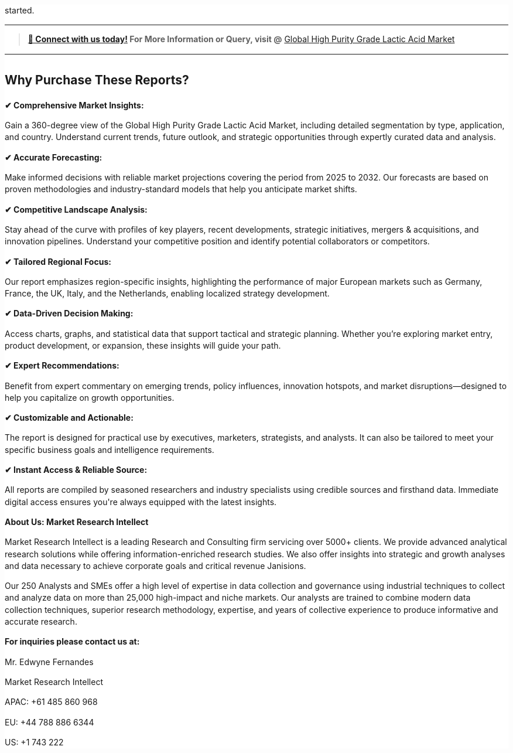 started.</p><hr /><blockquote><p><span class="font-[700]"><strong><a href="https://www.marketresearchintellect.com/product/global-high-purity-grade-lactic-acid-market/?utm_source=Linkedin&utm_medium=019">📩 Connect with us today!</a> For More Information or Query, visit&nbsp;@</strong>&nbsp;</span><span class="font-[700]"><a href="https://www.marketresearchintellect.com/product/global-high-purity-grade-lactic-acid-market/?utm_source=Linkedin&utm_medium=019" target="_blank" data-tracking-control-name="article-ssr-frontend-pulse_little-text-block" data-tracking-will-navigate="" data-test-link="">Global High Purity Grade Lactic Acid Market</a></span></p></blockquote><hr /><h2>Why Purchase These Reports?</h2><p><strong>✔ Comprehensive Market Insights:</strong></p><p>Gain a 360-degree view of the Global High Purity Grade Lactic Acid Market, including detailed segmentation by type, application, and country. Understand current trends, future outlook, and strategic opportunities through expertly curated data and analysis.</p><p><strong>✔ Accurate Forecasting:</strong></p><p>Make informed decisions with reliable market projections covering the period from 2025 to 2032. Our forecasts are based on proven methodologies and industry-standard models that help you anticipate market shifts.</p><p><strong>✔ Competitive Landscape Analysis:</strong></p><p>Stay ahead of the curve with profiles of key players, recent developments, strategic initiatives, mergers &amp; acquisitions, and innovation pipelines. Understand your competitive position and identify potential collaborators or competitors.</p><p><strong>✔ Tailored Regional Focus:</strong></p><p>Our report emphasizes region-specific insights, highlighting the performance of major European markets such as Germany, France, the UK, Italy, and the Netherlands, enabling localized strategy development.</p><p><strong>✔ Data-Driven Decision Making:</strong></p><p>Access charts, graphs, and statistical data that support tactical and strategic planning. Whether you&rsquo;re exploring market entry, product development, or expansion, these insights will guide your path.</p><p><strong>✔ Expert Recommendations:</strong></p><p>Benefit from expert commentary on emerging trends, policy influences, innovation hotspots, and market disruptions&mdash;designed to help you capitalize on growth opportunities.</p><p><strong>✔ Customizable and Actionable:</strong></p><p>The report is designed for practical use by executives, marketers, strategists, and analysts. It can also be tailored to meet your specific business goals and intelligence requirements.</p><p><strong>✔ Instant Access &amp; Reliable Source:</strong></p><p>All reports are compiled by seasoned researchers and industry specialists using credible sources and firsthand data. Immediate digital access ensures you're always equipped with the latest insights.</p><p><strong><span class="font-[700]">About Us: Market Research Intellect</span></strong></p><p><span class="">Market Research Intellect is a leading Research and Consulting firm servicing over 5000+ clients. We provide advanced analytical research solutions while offering information-enriched research studies.&nbsp;</span>We also offer insights into strategic and growth analyses and data necessary to achieve corporate goals and critical revenue Janisions.</p><p><span class="">Our 250 Analysts and SMEs offer a high level of expertise in data collection and governance using industrial techniques to collect and analyze data on more than 25,000 high-impact and niche markets. Our analysts are trained to combine modern data collection techniques, superior research methodology, expertise, and years of collective experience to produce informative and accurate research.</span></p><p><strong>For inquiries please contact us at:</strong></p><p>Mr. Edwyne Fernandes</p><p>Market Research Intellect</p><p>APAC: +61 485 860 968</p><p>EU: +44 788 886 6344</p><p>US: +1 743 222